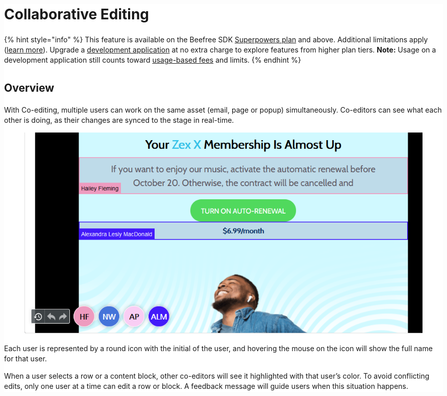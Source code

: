# Collaborative Editing

{% hint style="info" %}
This feature is available on the Beefree SDK [Superpowers plan](https://dam.beefree.io/pluginpricing) and above. Additional limitations apply ([learn more](./#monitor-a-session)). Upgrade a [development application](../../getting-started/readme/development-applications.md) at no extra charge to explore features from higher plan tiers. **Note:** Usage on a development application still counts toward [usage-based fees](https://devportal.beefree.io/hc/en-us/articles/4403095825042-Usage-based-fees) and limits.
{% endhint %}

## Overview

With Co-editing, multiple users can work on the same asset (email, page or popup) simultaneously. Co-editors can see what each other is doing, as their changes are synced to the stage in real-time.

<figure><img src="../../.gitbook/assets/Co-editing-avatars.png" alt=""><figcaption></figcaption></figure>

Each user is represented by a round icon with the initial of the user, and hovering the mouse on the icon will show the full name for that user.

When a user selects a row or a content block, other co-editors will see it highlighted with that user’s color. To avoid conflicting edits, only one user at a time can edit a row or block. A feedback message will guide users when this situation happens.
